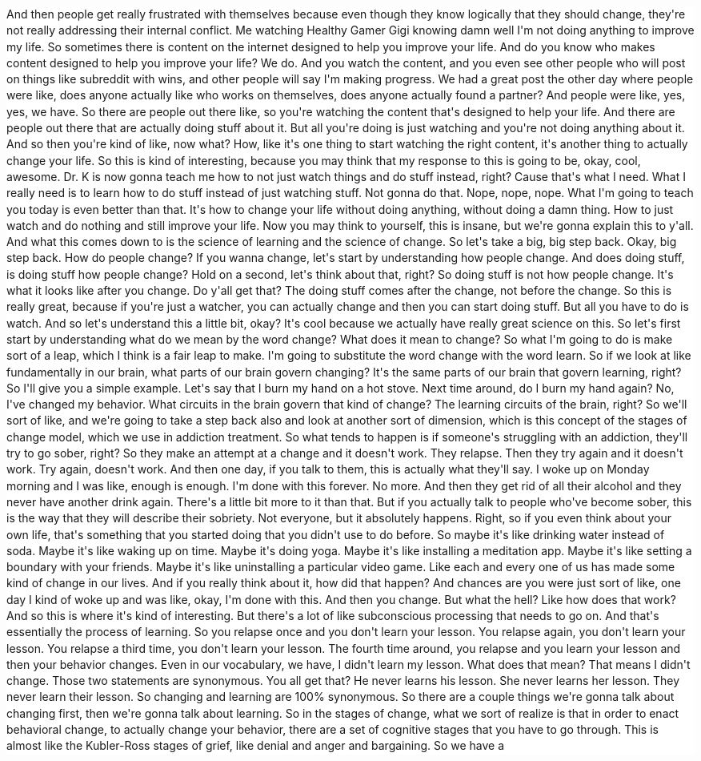  And then people get really frustrated with themselves because even though they know logically that they should change, they're not really addressing their internal conflict. Me watching Healthy Gamer Gigi knowing damn well I'm not doing anything to improve my life. So sometimes there is content on the internet designed to help you improve your life. And do you know who makes content designed to help you improve your life? We do. And you watch the content, and you even see other people who will post on things like subreddit with wins, and other people will say I'm making progress. We had a great post the other day where people were like, does anyone actually like who works on themselves, does anyone actually found a partner? And people were like, yes, yes, we have. So there are people out there like, so you're watching the content that's designed to help your life. And there are people out there that are actually doing stuff about it. But all you're doing is just watching and you're not doing anything about it. And so then you're kind of like, now what? How, like it's one thing to start watching the right content, it's another thing to actually change your life. So this is kind of interesting, because you may think that my response to this is going to be, okay, cool, awesome. Dr. K is now gonna teach me how to not just watch things and do stuff instead, right? Cause that's what I need. What I really need is to learn how to do stuff instead of just watching stuff. Not gonna do that. Nope, nope, nope. What I'm going to teach you today is even better than that. It's how to change your life without doing anything, without doing a damn thing. How to just watch and do nothing and still improve your life. Now you may think to yourself, this is insane, but we're gonna explain this to y'all. And what this comes down to is the science of learning and the science of change. So let's take a big, big step back. Okay, big step back. How do people change? If you wanna change, let's start by understanding how people change. And does doing stuff, is doing stuff how people change? Hold on a second, let's think about that, right? So doing stuff is not how people change. It's what it looks like after you change. Do y'all get that? The doing stuff comes after the change, not before the change. So this is really great, because if you're just a watcher, you can actually change and then you can start doing stuff. But all you have to do is watch. And so let's understand this a little bit, okay? It's cool because we actually have really great science on this. So let's first start by understanding what do we mean by the word change? What does it mean to change? So what I'm going to do is make sort of a leap, which I think is a fair leap to make. I'm going to substitute the word change with the word learn. So if we look at like fundamentally in our brain, what parts of our brain govern changing? It's the same parts of our brain that govern learning, right? So I'll give you a simple example. Let's say that I burn my hand on a hot stove. Next time around, do I burn my hand again? No, I've changed my behavior. What circuits in the brain govern that kind of change? The learning circuits of the brain, right? So we'll sort of like, and we're going to take a step back also and look at another sort of dimension, which is this concept of the stages of change model, which we use in addiction treatment. So what tends to happen is if someone's struggling with an addiction, they'll try to go sober, right? So they make an attempt at a change and it doesn't work. They relapse. Then they try again and it doesn't work. Try again, doesn't work. And then one day, if you talk to them, this is actually what they'll say. I woke up on Monday morning and I was like, enough is enough. I'm done with this forever. No more. And then they get rid of all their alcohol and they never have another drink again. There's a little bit more to it than that. But if you actually talk to people who've become sober, this is the way that they will describe their sobriety. Not everyone, but it absolutely happens. Right, so if you even think about your own life, that's something that you started doing that you didn't use to do before. So maybe it's like drinking water instead of soda. Maybe it's like waking up on time. Maybe it's doing yoga. Maybe it's like installing a meditation app. Maybe it's like setting a boundary with your friends. Maybe it's like uninstalling a particular video game. Like each and every one of us has made some kind of change in our lives. And if you really think about it, how did that happen? And chances are you were just sort of like, one day I kind of woke up and was like, okay, I'm done with this. And then you change. But what the hell? Like how does that work? And so this is where it's kind of interesting. But there's a lot of like subconscious processing that needs to go on. And that's essentially the process of learning. So you relapse once and you don't learn your lesson. You relapse again, you don't learn your lesson. You relapse a third time, you don't learn your lesson. The fourth time around, you relapse and you learn your lesson and then your behavior changes. Even in our vocabulary, we have, I didn't learn my lesson. What does that mean? That means I didn't change. Those two statements are synonymous. You all get that? He never learns his lesson. She never learns her lesson. They never learn their lesson. So changing and learning are 100% synonymous. So there are a couple things we're gonna talk about changing first, then we're gonna talk about learning. So in the stages of change, what we sort of realize is that in order to enact behavioral change, to actually change your behavior, there are a set of cognitive stages that you have to go through. This is almost like the Kubler-Ross stages of grief, like denial and anger and bargaining. So we have a